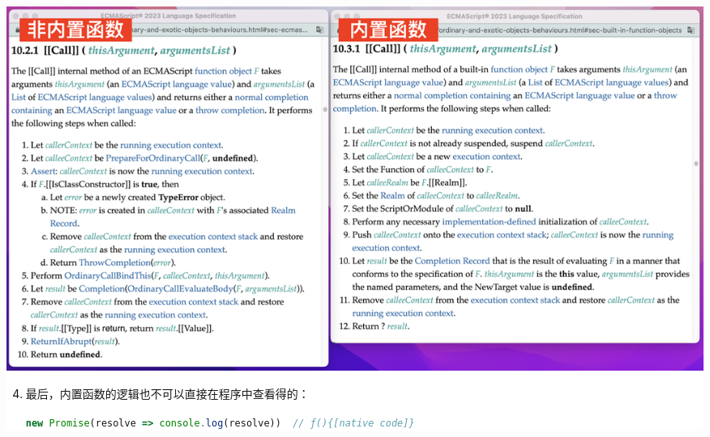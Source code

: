    ![call-vs](assets/function/call-vs.png)

4. 最后，内置函数的逻辑也不可以直接在程序中查看得的：

   ```js
   new Promise(resolve => console.log(resolve))  // ƒ(){[native code]}
   ```

   

